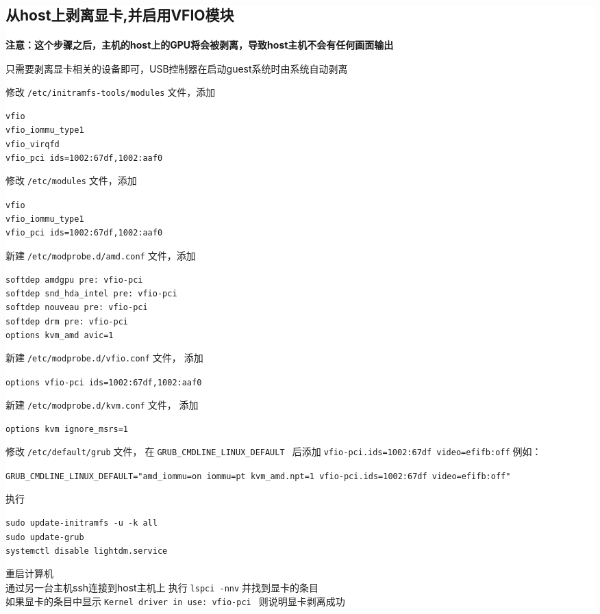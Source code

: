 ## 从host上剥离显卡,并启用VFIO模块
<b>注意：这个步骤之后，主机的host上的GPU将会被剥离，导致host主机不会有任何画面输出</b>

只需要剥离显卡相关的设备即可，USB控制器在启动guest系统时由系统自动剥离

修改 `/etc/initramfs-tools/modules` 文件，添加
```
vfio
vfio_iommu_type1
vfio_virqfd
vfio_pci ids=1002:67df,1002:aaf0
```

修改 `/etc/modules` 文件，添加
```
vfio
vfio_iommu_type1
vfio_pci ids=1002:67df,1002:aaf0
```

新建 `/etc/modprobe.d/amd.conf` 文件，添加
```
softdep amdgpu pre: vfio-pci
softdep snd_hda_intel pre: vfio-pci
softdep nouveau pre: vfio-pci
softdep drm pre: vfio-pci
options kvm_amd avic=1
```

新建 `/etc/modprobe.d/vfio.conf` 文件， 添加
```
options vfio-pci ids=1002:67df,1002:aaf0
```

新建 `/etc/modprobe.d/kvm.conf` 文件， 添加
```
options kvm ignore_msrs=1
```

修改 `/etc/default/grub` 文件， 在 `GRUB_CMDLINE_LINUX_DEFAULT ` 后添加 `vfio-pci.ids=1002:67df video=efifb:off`
例如：
```
GRUB_CMDLINE_LINUX_DEFAULT="amd_iommu=on iommu=pt kvm_amd.npt=1 vfio-pci.ids=1002:67df video=efifb:off"
```
执行  
```
sudo update-initramfs -u -k all
sudo update-grub 
systemctl disable lightdm.service
```
重启计算机  
通过另一台主机ssh连接到host主机上
执行 `lspci -nnv` 并找到显卡的条目  
如果显卡的条目中显示 `Kernel driver in use: vfio-pci ` 则说明显卡剥离成功
